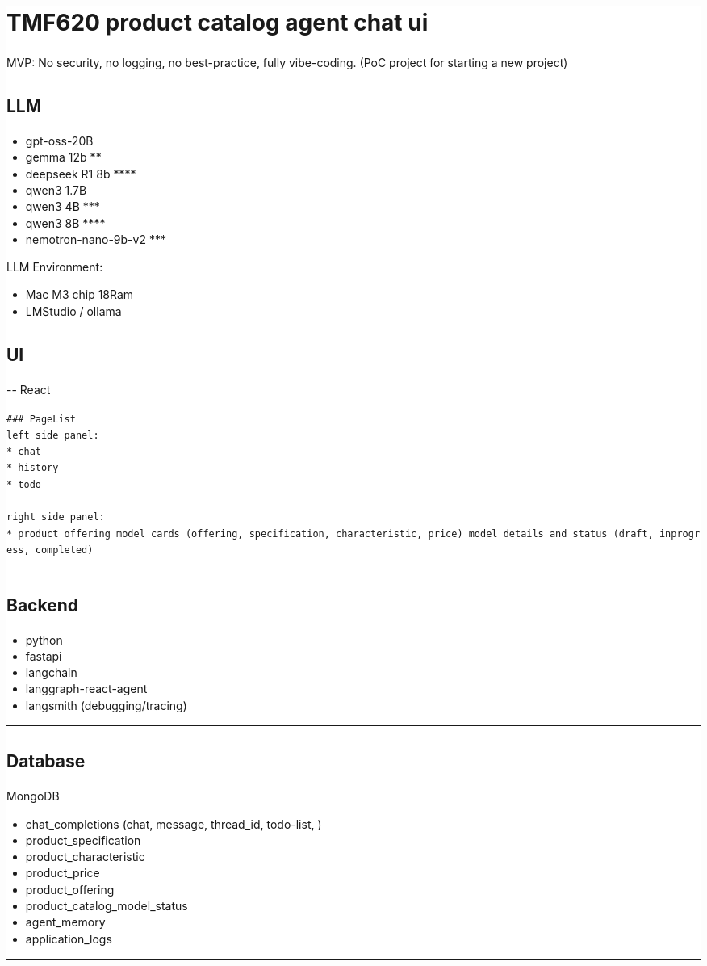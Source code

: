# TMF620 product catalog agent chat ui


MVP: No security, no logging, no best-practice, fully vibe-coding. (PoC project for starting a new project)

## LLM
* gpt-oss-20B 
* gemma 12b **
* deepseek R1 8b ****
* qwen3 1.7B 
* qwen3 4B ***
* qwen3 8B ****
* nemotron-nano-9b-v2 ***

LLM Environment:
* Mac M3 chip 18Ram
* LMStudio / ollama


## UI
-- React

    ### PageList
    left side panel:
    * chat
    * history
    * todo

    right side panel:
    * product offering model cards (offering, specification, characteristic, price) model details and status (draft, inprogress, completed)

---

## Backend
* python 
* fastapi
* langchain
* langgraph-react-agent
* langsmith (debugging/tracing)

---

## Database
MongoDB
- chat_completions (chat, message, thread_id, todo-list, )
- product_specification
- product_characteristic
- product_price
- product_offering
- product_catalog_model_status
- agent_memory
- application_logs

---